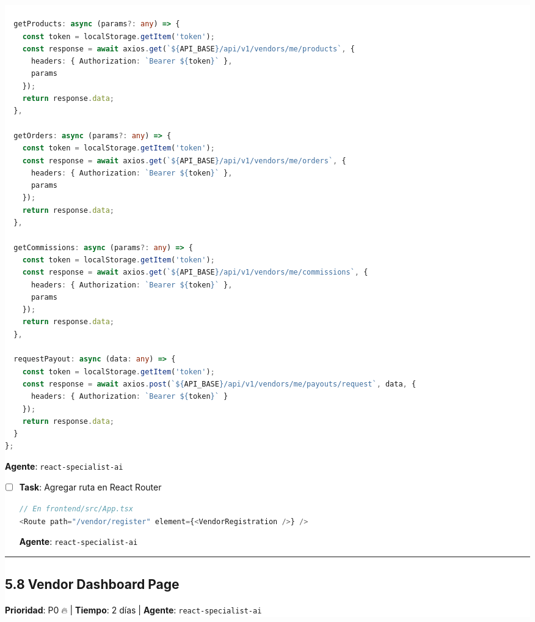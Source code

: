   ```typescript

    getProducts: async (params?: any) => {
      const token = localStorage.getItem('token');
      const response = await axios.get(`${API_BASE}/api/v1/vendors/me/products`, {
        headers: { Authorization: `Bearer ${token}` },
        params
      });
      return response.data;
    },

    getOrders: async (params?: any) => {
      const token = localStorage.getItem('token');
      const response = await axios.get(`${API_BASE}/api/v1/vendors/me/orders`, {
        headers: { Authorization: `Bearer ${token}` },
        params
      });
      return response.data;
    },

    getCommissions: async (params?: any) => {
      const token = localStorage.getItem('token');
      const response = await axios.get(`${API_BASE}/api/v1/vendors/me/commissions`, {
        headers: { Authorization: `Bearer ${token}` },
        params
      });
      return response.data;
    },

    requestPayout: async (data: any) => {
      const token = localStorage.getItem('token');
      const response = await axios.post(`${API_BASE}/api/v1/vendors/me/payouts/request`, data, {
        headers: { Authorization: `Bearer ${token}` }
      });
      return response.data;
    }
  };
  ```
  **Agente**: `react-specialist-ai`

- [ ] **Task**: Agregar ruta en React Router
  ```typescript
  // En frontend/src/App.tsx
  <Route path="/vendor/register" element={<VendorRegistration />} />
  ```
  **Agente**: `react-specialist-ai`

---

## 5.8 Vendor Dashboard Page
**Prioridad**: P0 🔥 | **Tiempo**: 2 días | **Agente**: `react-specialist-ai`

